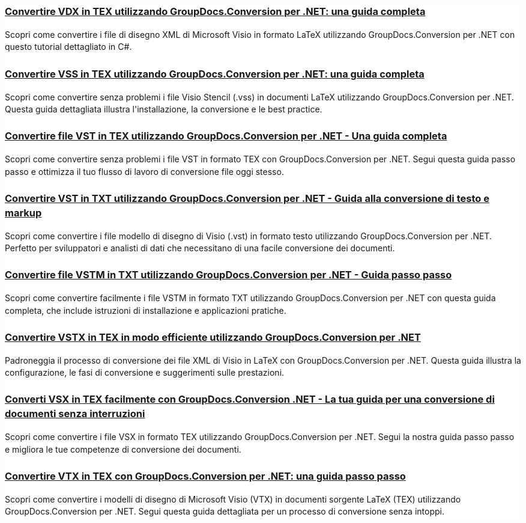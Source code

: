### [Convertire VDX in TEX utilizzando GroupDocs.Conversion per .NET: una guida completa](./convert-vdx-to-tex-groupdocs-net/)
Scopri come convertire i file di disegno XML di Microsoft Visio in formato LaTeX utilizzando GroupDocs.Conversion per .NET con questo tutorial dettagliato in C#.

### [Convertire VSS in TEX utilizzando GroupDocs.Conversion per .NET: una guida completa](./convert-vss-to-tex-groupdocs-net/)
Scopri come convertire senza problemi i file Visio Stencil (.vss) in documenti LaTeX utilizzando GroupDocs.Conversion per .NET. Questa guida dettagliata illustra l'installazione, la conversione e le best practice.

### [Convertire file VST in TEX utilizzando GroupDocs.Conversion per .NET - Una guida completa](./convert-vst-to-tex-groupdocs-dotnet/)
Scopri come convertire senza problemi i file VST in formato TEX con GroupDocs.Conversion per .NET. Segui questa guida passo passo e ottimizza il tuo flusso di lavoro di conversione file oggi stesso.

### [Convertire VST in TXT utilizzando GroupDocs.Conversion per .NET - Guida alla conversione di testo e markup](./convert-vst-to-txt-groupdocs-net/)
Scopri come convertire i file modello di disegno di Visio (.vst) in formato testo utilizzando GroupDocs.Conversion per .NET. Perfetto per sviluppatori e analisti di dati che necessitano di una facile conversione dei documenti.

### [Convertire file VSTM in TXT utilizzando GroupDocs.Conversion per .NET - Guida passo passo](./convert-vstm-files-to-txt-groupdocs-net/)
Scopri come convertire facilmente i file VSTM in formato TXT utilizzando GroupDocs.Conversion per .NET con questa guida completa, che include istruzioni di installazione e applicazioni pratiche.

### [Convertire VSTX in TEX in modo efficiente utilizzando GroupDocs.Conversion per .NET](./convert-vstx-to-tex-groupdocs-net/)
Padroneggia il processo di conversione dei file XML di Visio in LaTeX con GroupDocs.Conversion per .NET. Questa guida illustra la configurazione, le fasi di conversione e suggerimenti sulle prestazioni.

### [Converti VSX in TEX facilmente con GroupDocs.Conversion .NET - La tua guida per una conversione di documenti senza interruzioni](./vsx-to-tex-conversion-groupdocs-dotnet/)
Scopri come convertire i file VSX in formato TEX utilizzando GroupDocs.Conversion per .NET. Segui la nostra guida passo passo e migliora le tue competenze di conversione dei documenti.

### [Convertire VTX in TEX con GroupDocs.Conversion per .NET: una guida passo passo](./convert-vtx-to-tex-groupdocs-conversion-dotnet/)
Scopri come convertire i modelli di disegno di Microsoft Visio (VTX) in documenti sorgente LaTeX (TEX) utilizzando GroupDocs.Conversion per .NET. Segui questa guida dettagliata per un processo di conversione senza intoppi.
